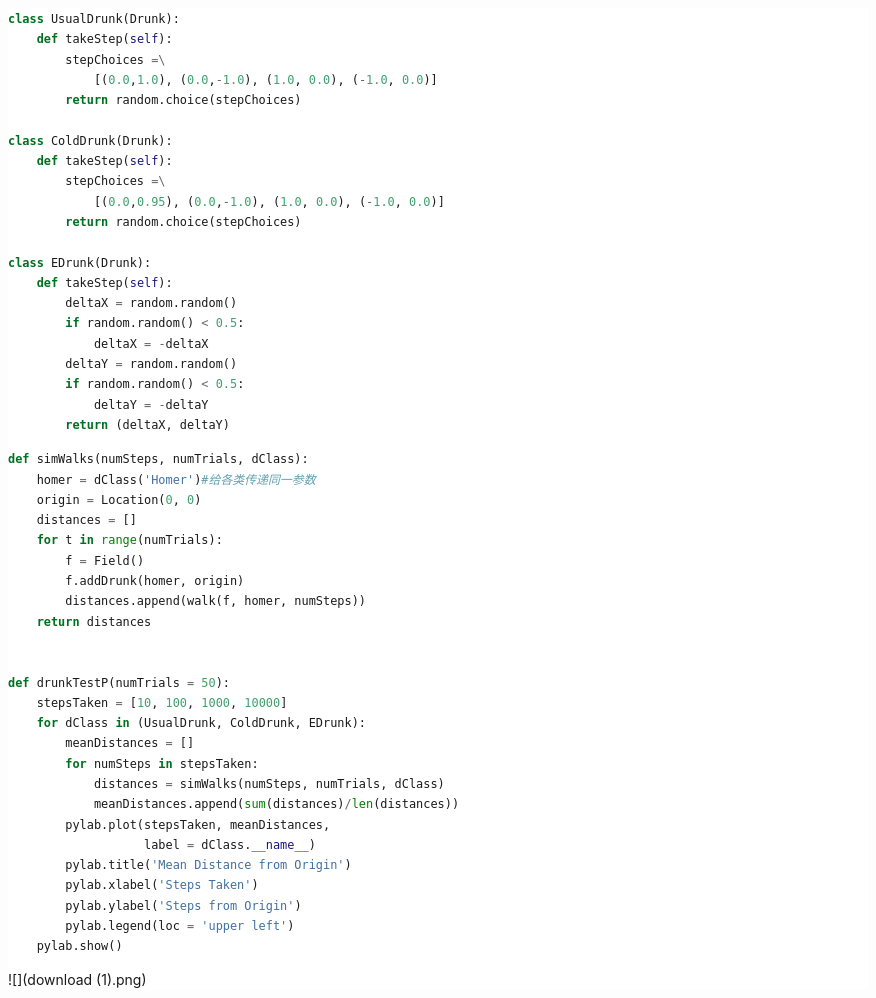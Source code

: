 ```python
class UsualDrunk(Drunk):
    def takeStep(self):
        stepChoices =\
            [(0.0,1.0), (0.0,-1.0), (1.0, 0.0), (-1.0, 0.0)]
        return random.choice(stepChoices)

class ColdDrunk(Drunk):
    def takeStep(self):
        stepChoices =\
            [(0.0,0.95), (0.0,-1.0), (1.0, 0.0), (-1.0, 0.0)]
        return random.choice(stepChoices)

class EDrunk(Drunk):
    def takeStep(self):
        deltaX = random.random()
        if random.random() < 0.5:
            deltaX = -deltaX
        deltaY = random.random()
        if random.random() < 0.5:
            deltaY = -deltaY
        return (deltaX, deltaY)
```

```python
def simWalks(numSteps, numTrials, dClass):
    homer = dClass('Homer')#给各类传递同一参数
    origin = Location(0, 0)
    distances = []
    for t in range(numTrials):
        f = Field()
        f.addDrunk(homer, origin)
        distances.append(walk(f, homer, numSteps))
    return distances


def drunkTestP(numTrials = 50):
    stepsTaken = [10, 100, 1000, 10000]
    for dClass in (UsualDrunk, ColdDrunk, EDrunk):
        meanDistances = []
        for numSteps in stepsTaken:
            distances = simWalks(numSteps, numTrials, dClass)
            meanDistances.append(sum(distances)/len(distances))
        pylab.plot(stepsTaken, meanDistances,
                   label = dClass.__name__)
        pylab.title('Mean Distance from Origin')
        pylab.xlabel('Steps Taken')
        pylab.ylabel('Steps from Origin')
        pylab.legend(loc = 'upper left')
    pylab.show()
```

![](download (1).png)


[^1]: n 秘方
[^2]: n加密，编密码 /n 计划，阴谋 v 策划，图谋
[^3]: 逐次逼近
[^4]: 二分查找
[^5]: 常数时间
[^6]: 完全枚举
[^7]: 概念化
[^8]: 静态域 语汇域
[^9]: 祈求
[^10]: 驳回反对
[^11]: 淘汰
[^12]: 陷入困境
[^13]: 映射
[^20]: 因果不确定性